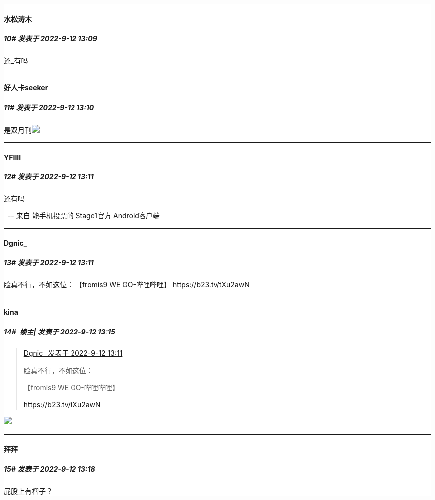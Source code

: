 *****

####  水松涛木  
##### 10#       发表于 2022-9-12 13:09

还_有吗

*****

####  好人卡seeker  
##### 11#       发表于 2022-9-12 13:10

是双月刊<img src="https://static.saraba1st.com/image/smiley/face2017/076.png" referrerpolicy="no-referrer">

*****

####  YFIIII  
##### 12#       发表于 2022-9-12 13:11

还有吗

[  -- 来自 能手机投票的 Stage1官方 Android客户端](https://www.coolapk.com/apk/140634)

*****

####  Dgnic_  
##### 13#       发表于 2022-9-12 13:11

脸真不行，不如这位：
【fromis9 WE GO-哔哩哔哩】
 https://b23.tv/tXu2awN

*****

####  kina  
##### 14#         楼主| 发表于 2022-9-12 13:15

<blockquote><a href="httphttps://bbs.saraba1st.com/2b/forum.php?mod=redirect&amp;goto=findpost&amp;pid=57450479&amp;ptid=2091918" target="_blank">Dgnic_ 发表于 2022-9-12 13:11</a>

脸真不行，不如这位：

【fromis9 WE GO-哔哩哔哩】

 https://b23.tv/tXu2awN</blockquote>
<img src="https://static.saraba1st.com/image/smiley/face2017/049.png" referrerpolicy="no-referrer">

*****

####  拜拜  
##### 15#       发表于 2022-9-12 13:18

屁股上有褶子？
